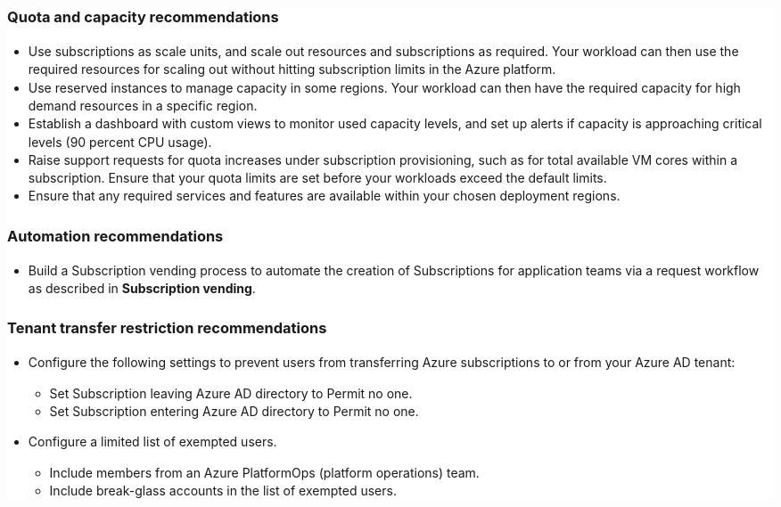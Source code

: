 ### Quota and capacity recommendations

 -  Use subscriptions as scale units, and scale out resources and subscriptions as required. Your workload can then use the required resources for scaling out without hitting subscription limits in the Azure platform.
 -  Use reserved instances to manage capacity in some regions. Your workload can then have the required capacity for high demand resources in a specific region.
 -  Establish a dashboard with custom views to monitor used capacity levels, and set up alerts if capacity is approaching critical levels (90 percent CPU usage).
 -  Raise support requests for quota increases under subscription provisioning, such as for total available VM cores within a subscription. Ensure that your quota limits are set before your workloads exceed the default limits.
 -  Ensure that any required services and features are available within your chosen deployment regions.

### Automation recommendations

 -  Build a Subscription vending process to automate the creation of Subscriptions for application teams via a request workflow as described in **Subscription vending**.

### Tenant transfer restriction recommendations

 -  Configure the following settings to prevent users from transferring Azure subscriptions to or from your Azure AD tenant:
    
    
     -  Set Subscription leaving Azure AD directory to Permit no one.
     -  Set Subscription entering Azure AD directory to Permit no one.
 -  Configure a limited list of exempted users.
    
    
     -  Include members from an Azure PlatformOps (platform operations) team.
     -  Include break-glass accounts in the list of exempted users.
